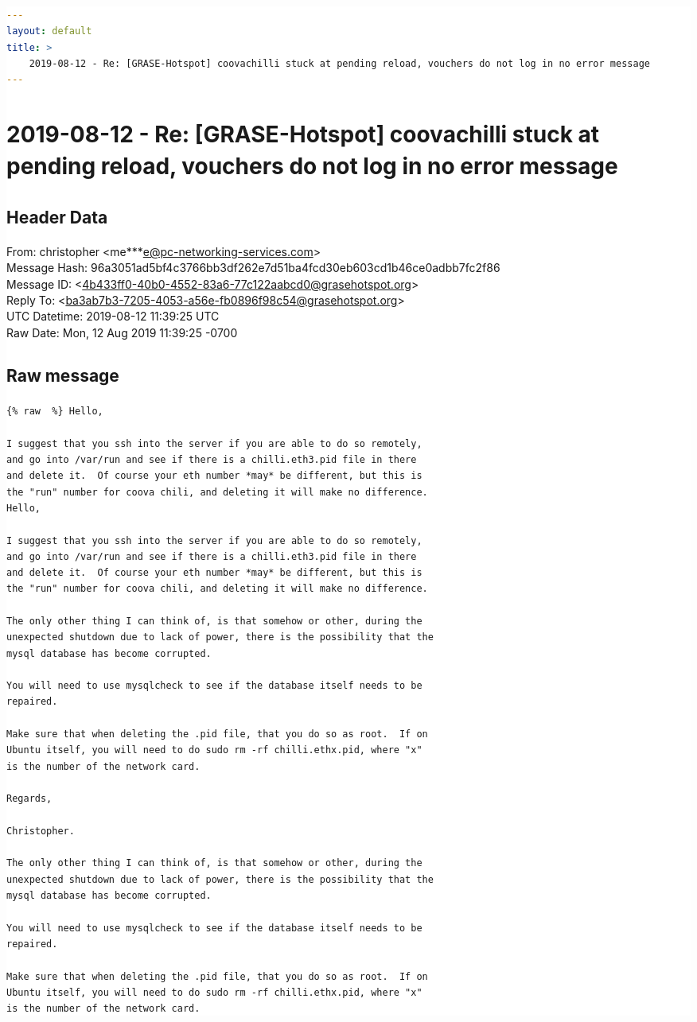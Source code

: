 ```yaml
---
layout: default
title: >
    2019-08-12 - Re: [GRASE-Hotspot] coovachilli stuck at pending reload, vouchers do not log in no error message
---
```


# 2019-08-12 - Re: [GRASE-Hotspot] coovachilli stuck at pending reload, vouchers do not log in no error message

## Header Data

From: christopher \<me***e@pc-networking-services.com\><br>
Message Hash: 96a3051ad5bf4c3766bb3df262e7d51ba4fcd30eb603cd1b46ce0adbb7fc2f86<br>
Message ID: \<4b433ff0-40b0-4552-83a6-77c122aabcd0@grasehotspot.org\><br>
Reply To: \<ba3ab7b3-7205-4053-a56e-fb0896f98c54@grasehotspot.org\><br>
UTC Datetime: 2019-08-12 11:39:25 UTC<br>
Raw Date: Mon, 12 Aug 2019 11:39:25 -0700<br>

## Raw message

```
{% raw  %} Hello, 
 
I suggest that you ssh into the server if you are able to do so remotely, 
and go into /var/run and see if there is a chilli.eth3.pid file in there 
and delete it.  Of course your eth number *may* be different, but this is 
the "run" number for coova chili, and deleting it will make no difference.  
Hello,
 
I suggest that you ssh into the server if you are able to do so remotely, 
and go into /var/run and see if there is a chilli.eth3.pid file in there 
and delete it.  Of course your eth number *may* be different, but this is 
the "run" number for coova chili, and deleting it will make no difference.
 
The only other thing I can think of, is that somehow or other, during the 
unexpected shutdown due to lack of power, there is the possibility that the 
mysql database has become corrupted. 
 
You will need to use mysqlcheck to see if the database itself needs to be 
repaired.
 
Make sure that when deleting the .pid file, that you do so as root.  If on 
Ubuntu itself, you will need to do sudo rm -rf chilli.ethx.pid, where "x" 
is the number of the network card.
 
Regards,
 
Christopher.
 
The only other thing I can think of, is that somehow or other, during the 
unexpected shutdown due to lack of power, there is the possibility that the 
mysql database has become corrupted. 
 
You will need to use mysqlcheck to see if the database itself needs to be 
repaired.
 
Make sure that when deleting the .pid file, that you do so as root.  If on 
Ubuntu itself, you will need to do sudo rm -rf chilli.ethx.pid, where "x" 
is the number of the network card.
```